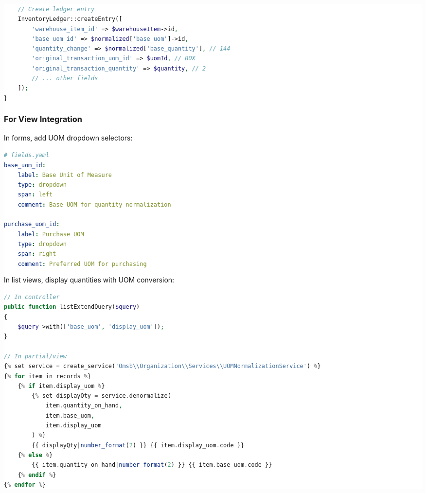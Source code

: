```php
    // Create ledger entry
    InventoryLedger::createEntry([
        'warehouse_item_id' => $warehouseItem->id,
        'base_uom_id' => $normalized['base_uom']->id,
        'quantity_change' => $normalized['base_quantity'], // 144
        'original_transaction_uom_id' => $uomId, // BOX
        'original_transaction_quantity' => $quantity, // 2
        // ... other fields
    ]);
}
```

### For View Integration

In forms, add UOM dropdown selectors:

```yaml
# fields.yaml
base_uom_id:
    label: Base Unit of Measure
    type: dropdown
    span: left
    comment: Base UOM for quantity normalization

purchase_uom_id:
    label: Purchase UOM
    type: dropdown
    span: right
    comment: Preferred UOM for purchasing
```

In list views, display quantities with UOM conversion:

```php
// In controller
public function listExtendQuery($query)
{
    $query->with(['base_uom', 'display_uom']);
}

// In partial/view
{% set service = create_service('Omsb\\Organization\\Services\\UOMNormalizationService') %}
{% for item in records %}
    {% if item.display_uom %}
        {% set displayQty = service.denormalize(
            item.quantity_on_hand, 
            item.base_uom, 
            item.display_uom
        ) %}
        {{ displayQty|number_format(2) }} {{ item.display_uom.code }}
    {% else %}
        {{ item.quantity_on_hand|number_format(2) }} {{ item.base_uom.code }}
    {% endif %}
{% endfor %}
```
